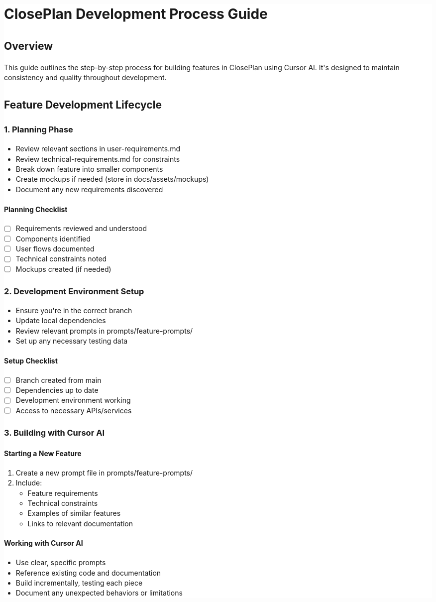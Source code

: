 # ClosePlan Development Process Guide

## Overview
This guide outlines the step-by-step process for building features in ClosePlan using Cursor AI. It's designed to maintain consistency and quality throughout development.

## Feature Development Lifecycle

### 1. Planning Phase
- Review relevant sections in user-requirements.md
- Review technical-requirements.md for constraints
- Break down feature into smaller components
- Create mockups if needed (store in docs/assets/mockups)
- Document any new requirements discovered

#### Planning Checklist
- [ ] Requirements reviewed and understood
- [ ] Components identified
- [ ] User flows documented
- [ ] Technical constraints noted
- [ ] Mockups created (if needed)

### 2. Development Environment Setup
- Ensure you're in the correct branch
- Update local dependencies
- Review relevant prompts in prompts/feature-prompts/
- Set up any necessary testing data

#### Setup Checklist
- [ ] Branch created from main
- [ ] Dependencies up to date
- [ ] Development environment working
- [ ] Access to necessary APIs/services

### 3. Building with Cursor AI

#### Starting a New Feature
1. Create a new prompt file in prompts/feature-prompts/
2. Include:
   - Feature requirements
   - Technical constraints
   - Examples of similar features
   - Links to relevant documentation

#### Working with Cursor AI
- Use clear, specific prompts
- Reference existing code and documentation
- Build incrementally, testing each piece
- Document any unexpected behaviors or limitations
